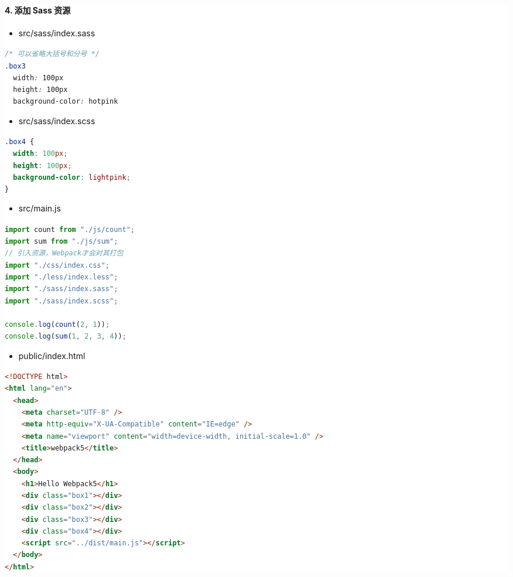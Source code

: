 #### 4. 添加 Sass 资源

- src/sass/index.sass

```css
/* 可以省略大括号和分号 */
.box3
  width: 100px
  height: 100px
  background-color: hotpink
```

- src/sass/index.scss

```css
.box4 {
  width: 100px;
  height: 100px;
  background-color: lightpink;
}
```

- src/main.js

```js
import count from "./js/count";
import sum from "./js/sum";
// 引入资源，Webpack才会对其打包
import "./css/index.css";
import "./less/index.less";
import "./sass/index.sass";
import "./sass/index.scss";

console.log(count(2, 1));
console.log(sum(1, 2, 3, 4));
```

- public/index.html

```html
<!DOCTYPE html>
<html lang="en">
  <head>
    <meta charset="UTF-8" />
    <meta http-equiv="X-UA-Compatible" content="IE=edge" />
    <meta name="viewport" content="width=device-width, initial-scale=1.0" />
    <title>webpack5</title>
  </head>
  <body>
    <h1>Hello Webpack5</h1>
    <div class="box1"></div>
    <div class="box2"></div>
    <div class="box3"></div>
    <div class="box4"></div>
    <script src="../dist/main.js"></script>
  </body>
</html>
```
